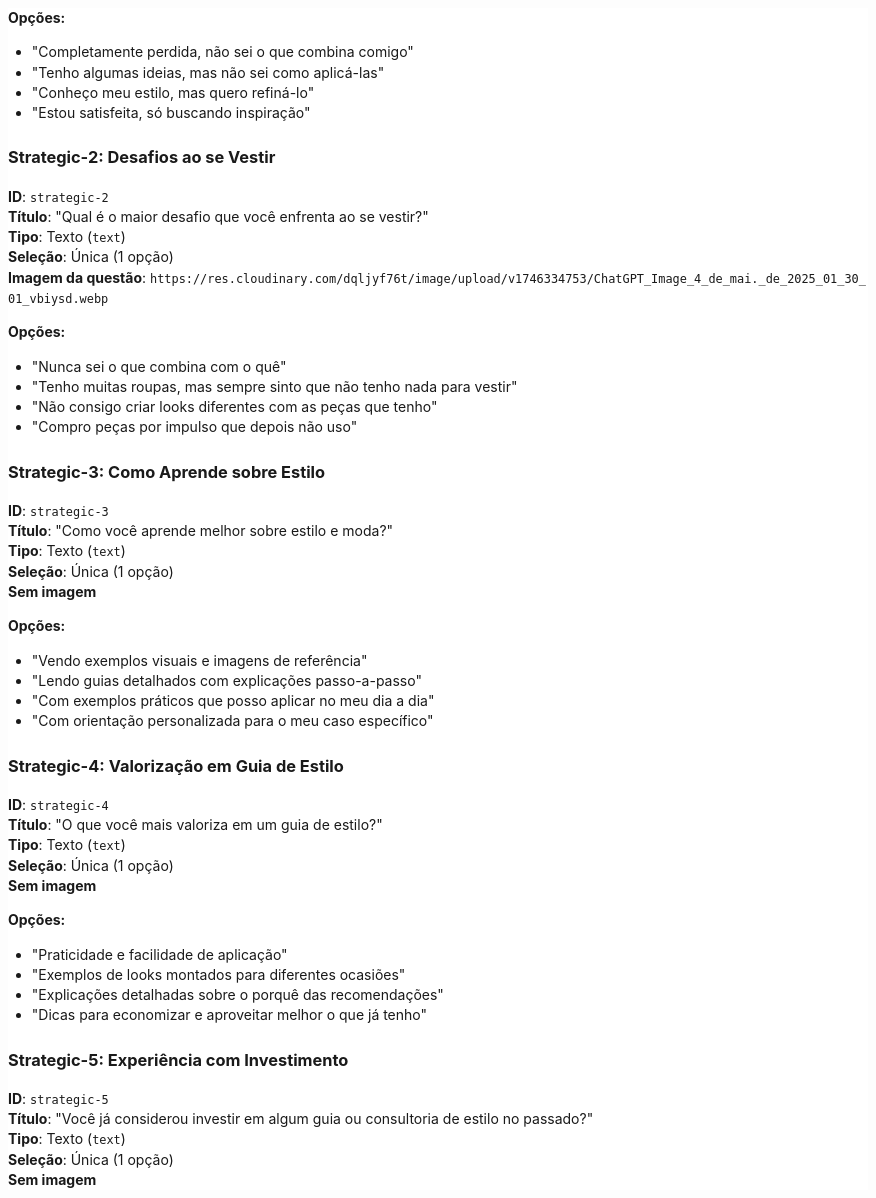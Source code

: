 **Opções:**
- "Completamente perdida, não sei o que combina comigo"
- "Tenho algumas ideias, mas não sei como aplicá-las"
- "Conheço meu estilo, mas quero refiná-lo"
- "Estou satisfeita, só buscando inspiração"

### Strategic-2: Desafios ao se Vestir
**ID**: `strategic-2`  
**Título**: "Qual é o maior desafio que você enfrenta ao se vestir?"  
**Tipo**: Texto (`text`)  
**Seleção**: Única (1 opção)  
**Imagem da questão**: `https://res.cloudinary.com/dqljyf76t/image/upload/v1746334753/ChatGPT_Image_4_de_mai._de_2025_01_30_01_vbiysd.webp`

**Opções:**
- "Nunca sei o que combina com o quê"
- "Tenho muitas roupas, mas sempre sinto que não tenho nada para vestir"
- "Não consigo criar looks diferentes com as peças que tenho"
- "Compro peças por impulso que depois não uso"

### Strategic-3: Como Aprende sobre Estilo
**ID**: `strategic-3`  
**Título**: "Como você aprende melhor sobre estilo e moda?"  
**Tipo**: Texto (`text`)  
**Seleção**: Única (1 opção)  
**Sem imagem**

**Opções:**
- "Vendo exemplos visuais e imagens de referência"
- "Lendo guias detalhados com explicações passo-a-passo"
- "Com exemplos práticos que posso aplicar no meu dia a dia"
- "Com orientação personalizada para o meu caso específico"

### Strategic-4: Valorização em Guia de Estilo
**ID**: `strategic-4`  
**Título**: "O que você mais valoriza em um guia de estilo?"  
**Tipo**: Texto (`text`)  
**Seleção**: Única (1 opção)  
**Sem imagem**

**Opções:**
- "Praticidade e facilidade de aplicação"
- "Exemplos de looks montados para diferentes ocasiões"
- "Explicações detalhadas sobre o porquê das recomendações"
- "Dicas para economizar e aproveitar melhor o que já tenho"

### Strategic-5: Experiência com Investimento
**ID**: `strategic-5`  
**Título**: "Você já considerou investir em algum guia ou consultoria de estilo no passado?"  
**Tipo**: Texto (`text`)  
**Seleção**: Única (1 opção)  
**Sem imagem**
